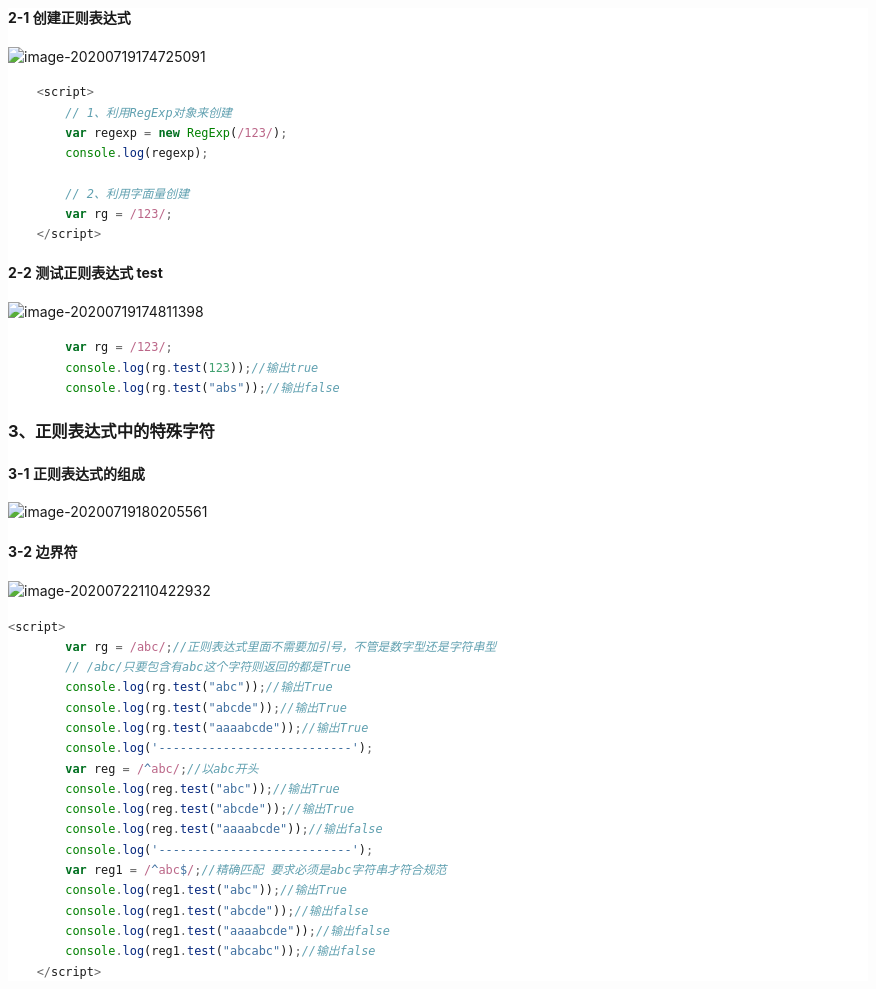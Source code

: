 #### 2-1 创建正则表达式

![image-20200719174725091](http://ruoruochen-img-bed.oss-cn-beijing.aliyuncs.com/img/image-20200719174138017.png)

```js
    <script>
        // 1、利用RegExp对象来创建
        var regexp = new RegExp(/123/);
        console.log(regexp);

        // 2、利用字面量创建
        var rg = /123/;
    </script>
```



#### 2-2 测试正则表达式 test

![image-20200719174811398](http://ruoruochen-img-bed.oss-cn-beijing.aliyuncs.com/img/image-20200719180205561.png)

```js
        var rg = /123/;
        console.log(rg.test(123));//输出true
        console.log(rg.test("abs"));//输出false
```



### 3、正则表达式中的特殊字符

#### 3-1 正则表达式的组成

![image-20200719180205561](http://ruoruochen-img-bed.oss-cn-beijing.aliyuncs.com/img/image-20200719174811398.png)



#### 3-2 边界符

![image-20200722110422932](http://ruoruochen-img-bed.oss-cn-beijing.aliyuncs.com/img/image-20200722110422932.png)

```js
<script>
        var rg = /abc/;//正则表达式里面不需要加引号，不管是数字型还是字符串型
        // /abc/只要包含有abc这个字符则返回的都是True
        console.log(rg.test("abc"));//输出True
        console.log(rg.test("abcde"));//输出True
        console.log(rg.test("aaaabcde"));//输出True
        console.log('---------------------------');
        var reg = /^abc/;//以abc开头
        console.log(reg.test("abc"));//输出True
        console.log(reg.test("abcde"));//输出True
        console.log(reg.test("aaaabcde"));//输出false
        console.log('---------------------------');
        var reg1 = /^abc$/;//精确匹配 要求必须是abc字符串才符合规范
        console.log(reg1.test("abc"));//输出True
        console.log(reg1.test("abcde"));//输出false
        console.log(reg1.test("aaaabcde"));//输出false
        console.log(reg1.test("abcabc"));//输出false
    </script>
```
